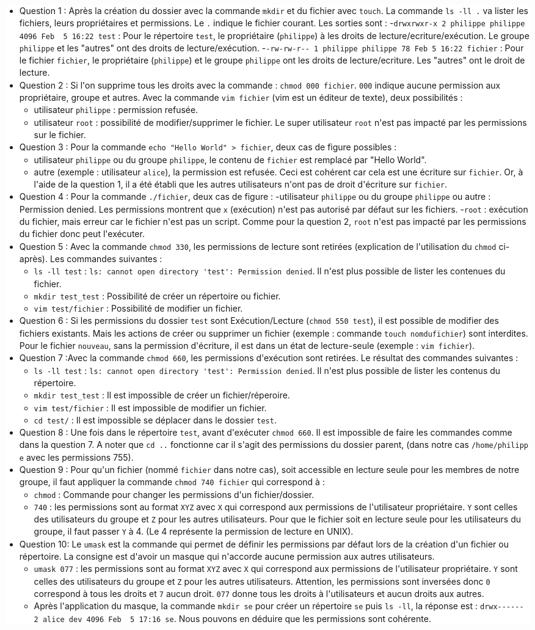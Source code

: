 - Question 1 : Après la création du dossier avec la commande `mkdir` et du fichier avec `touch`. La commande `ls -ll .` va lister les fichiers, leurs propriétaires et permissions. Le `.` indique le fichier courant. Les sorties sont :
  -`drwxrwxr-x 2 philippe philippe 4096 Feb  5 16:22 test` : Pour le répertoire `test`, le propriétaire (`philippe`) à les droits de lecture/ecriture/exécution. Le groupe `philippe` et les "autres" ont des droits de lecture/exécution.
  -`-rw-rw-r-- 1 philippe philippe 78 Feb 5 16:22 fichier` :  Pour le fichier `fichier`, le propriétaire (`philippe`) et le groupe `philippe` ont les droits de lecture/ecriture. Les "autres" ont le droit de lecture.
- Question 2 : Si l'on supprime tous les droits avec la commande : `chmod 000 fichier`. `000` indique aucune permission aux propriétaire, groupe et autres. Avec la commande `vim fichier` (vim est un éditeur de texte), deux possibilités : 
  - utilisateur `philippe` : permission refusée.
  - utilisateur `root` : possibilité de modifier/supprimer le fichier. Le super utilisateur `root` n'est pas impacté par les permissions sur le fichier. 
- Question 3 : Pour la commande `echo "Hello World" > fichier`, deux cas de figure possibles : 
  - utilisateur `philippe` ou du groupe `philippe`, le contenu de `fichier` est remplacé par "Hello World".
  - autre (exemple : utilisateur `alice`), la permission est refusée. Ceci est cohérent car cela est une écriture sur `fichier`. Or, à l'aide de la question 1, il a été établi que les autres utilisateurs n'ont pas de droit d'écriture sur `fichier`. 
- Question 4 : Pour la commande `./fichier`, deux cas de figure : 
  -utilisateur `philippe` ou du groupe `philippe` ou autre : Permission denied. Les permissions montrent que `x` (exécution) n'est pas autorisé par défaut sur les fichiers. 
  -`root` : exécution du fichier, mais erreur car le fichier n'est pas un script. Comme pour la question 2, `root` n'est pas impacté par les permissions du fichier donc peut l'exécuter.  
- Question 5 :  Avec la commande `chmod 330`, les permissions de lecture sont retirées (explication de l'utilisation du `chmod` ci-après). Les commandes suivantes : 
  - `ls -ll test` : `ls: cannot open directory 'test': Permission denied`. Il n'est plus possible de lister les contenues du fichier.
  - `mkdir test_test` : Possibilité de créer un répertoire ou fichier. 
  - `vim test/fichier` : Possibilité de modifier un fichier. 
- Question 6 : Si les permissions du dossier `test`  sont Exécution/Lecture (`chmod 550 test`), il est possible de modifier des fichiers existants. Mais les actions de créer ou supprimer un fichier (exemple : commande `touch nomdufichier`) sont interdites. Pour le fichier `nouveau`, sans la permission d'écriture, il est dans un état de lecture-seule (exemple : `vim fichier`). 
- Question 7 :Avec la commande `chmod 660`, les permissions d'exécution sont retirées. Le résultat des commandes suivantes : 
  - `ls -ll test` : `ls: cannot open directory 'test': Permission denied`. Il n'est plus possible de lister les contenus du répertoire.
  - `mkdir test_test` : Il est impossible de créer un fichier/réperoire. 
  - `vim test/fichier` : Il est impossible de modifier un fichier.  
  - `cd test/` : Il est impossible se déplacer dans le dossier `test`.  
- Question 8 : Une fois dans le répertoire `test`, avant d'exécuter `chmod 660`. Il est impossible de faire les commandes comme dans la question 7. A noter que `cd ..` fonctionne car il s'agit des permissions du dossier parent, (dans notre cas `/home/philippe` avec les permissions 755). 
- Question 9 : Pour qu'un fichier (nommé `fichier` dans notre cas), soit accessible en lecture seule pour les membres de notre groupe, il faut appliquer la commande  `chmod 740 fichier` qui correspond à : 
  - `chmod` : Commande pour changer les permissions d'un fichier/dossier. 
  - `740` : les permissions sont au format `XYZ` avec `X` qui correspond aux permissions de l'utilisateur propriétaire. `Y` sont celles des utilisateurs du groupe et `Z` pour les autres utilisateurs. Pour que le fichier soit en lecture seule pour les utilisateurs du groupe, il faut passer `Y` à 4. (Le 4 représente la permission de lecture en UNIX).
- Question 10: Le `umask` est la commande qui permet de définir les permissions par défaut lors de la création d'un fichier ou répertoire. La consigne est d'avoir un masque qui n'accorde aucune permission aux autres utilisateurs.  
  - `umask 077` : les permissions sont au format `XYZ` avec `X` qui correspond aux permissions de l'utilisateur propriétaire. `Y` sont celles des utilisateurs du groupe et `Z` pour les autres utilisateurs. Attention, les permissions sont inversées donc `0` correspond à tous les droits et `7` aucun droit. `077` donne tous les droits à l'utilisateurs et aucun droits aux autres.
  - Après l'application du masque, la commande `mkdir se` pour créer un répertoire `se` puis `ls -ll`, la réponse est : `drwx------ 2 alice dev 4096 Feb  5 17:16 se`. Nous pouvons en déduire que les permissions sont cohérente.